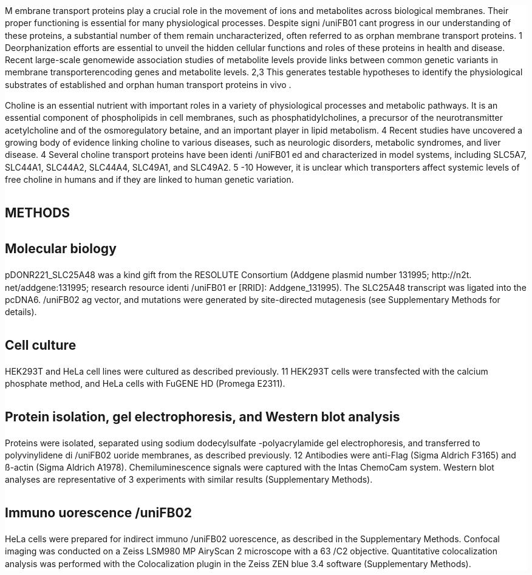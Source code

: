 M embrane transport proteins play a crucial role in the movement of ions and metabolites across biological membranes. Their proper functioning is essential for many physiological processes. Despite signi /uniFB01 cant progress in our understanding of these proteins, a substantial number of them remain uncharacterized, often referred to as orphan membrane transport proteins. 1 Deorphanization efforts are essential to unveil the hidden cellular functions and roles of these proteins in health and disease. Recent large-scale genomewide association studies of metabolite levels provide links between common genetic variants in membrane transporterencoding genes and metabolite levels. 2,3 This generates testable hypotheses to identify the physiological substrates of established and orphan human transport proteins in vivo .

Choline is an essential nutrient with important roles in a variety of physiological processes and metabolic pathways. It is an essential component of phospholipids in cell membranes, such as phosphatidylcholines, a precursor of the neurotransmitter acetylcholine and of the osmoregulatory betaine, and an important player in lipid metabolism. 4 Recent studies have uncovered a growing body of evidence linking choline to various diseases, such as neurologic disorders, metabolic syndromes, and liver disease. 4 Several choline transport proteins have been identi /uniFB01 ed and characterized in model systems, including SLC5A7, SLC44A1, SLC44A2, SLC44A4, SLC49A1, and SLC49A2. 5 -10 However, it is unclear which transporters affect systemic levels of free choline in humans and if they are linked to human genetic variation.

## METHODS

## Molecular biology

pDONR221\_SLC25A48 was a kind gift from the RESOLUTE Consortium (Addgene plasmid number 131995; http://n2t. net/addgene:131995; research resource identi /uniFB01 er [RRID]: Addgene\_131995). The SLC25A48 transcript was ligated into the pcDNA6. /uniFB02 ag vector, and mutations were generated by site-directed mutagenesis (see Supplementary Methods for details).

## Cell culture

HEK293T and HeLa cell lines were cultured as described previously. 11 HEK293T cells were transfected with the calcium phosphate method, and HeLa cells with FuGENE HD (Promega E2311).

## Protein isolation, gel electrophoresis, and Western blot analysis

Proteins were isolated, separated using sodium dodecylsulfate -polyacrylamide gel electrophoresis, and transferred to polyvinylidene di /uniFB02 uoride membranes, as described previously. 12 Antibodies were anti-Flag (Sigma Aldrich F3165) and ß-actin (Sigma Aldrich A1978). Chemiluminescence signals were captured with the Intas ChemoCam system. Western blot analyses are representative of 3 experiments with similar results (Supplementary Methods).

## Immuno uorescence /uniFB02

HeLa cells were prepared for indirect immuno /uniFB02 uorescence, as described in the Supplementary Methods. Confocal imaging was conducted on a Zeiss LSM980 MP AiryScan 2 microscope with a 63 /C2 objective. Quantitative colocalization analysis was performed with the Colocalization plugin in the Zeiss ZEN blue 3.4 software (Supplementary Methods).
